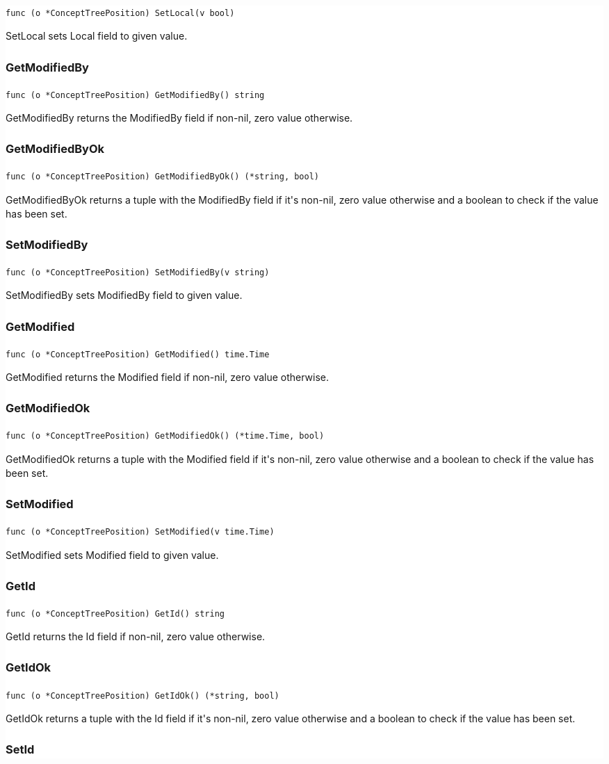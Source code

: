 `func (o *ConceptTreePosition) SetLocal(v bool)`

SetLocal sets Local field to given value.


### GetModifiedBy

`func (o *ConceptTreePosition) GetModifiedBy() string`

GetModifiedBy returns the ModifiedBy field if non-nil, zero value otherwise.

### GetModifiedByOk

`func (o *ConceptTreePosition) GetModifiedByOk() (*string, bool)`

GetModifiedByOk returns a tuple with the ModifiedBy field if it's non-nil, zero value otherwise
and a boolean to check if the value has been set.

### SetModifiedBy

`func (o *ConceptTreePosition) SetModifiedBy(v string)`

SetModifiedBy sets ModifiedBy field to given value.


### GetModified

`func (o *ConceptTreePosition) GetModified() time.Time`

GetModified returns the Modified field if non-nil, zero value otherwise.

### GetModifiedOk

`func (o *ConceptTreePosition) GetModifiedOk() (*time.Time, bool)`

GetModifiedOk returns a tuple with the Modified field if it's non-nil, zero value otherwise
and a boolean to check if the value has been set.

### SetModified

`func (o *ConceptTreePosition) SetModified(v time.Time)`

SetModified sets Modified field to given value.


### GetId

`func (o *ConceptTreePosition) GetId() string`

GetId returns the Id field if non-nil, zero value otherwise.

### GetIdOk

`func (o *ConceptTreePosition) GetIdOk() (*string, bool)`

GetIdOk returns a tuple with the Id field if it's non-nil, zero value otherwise
and a boolean to check if the value has been set.

### SetId
